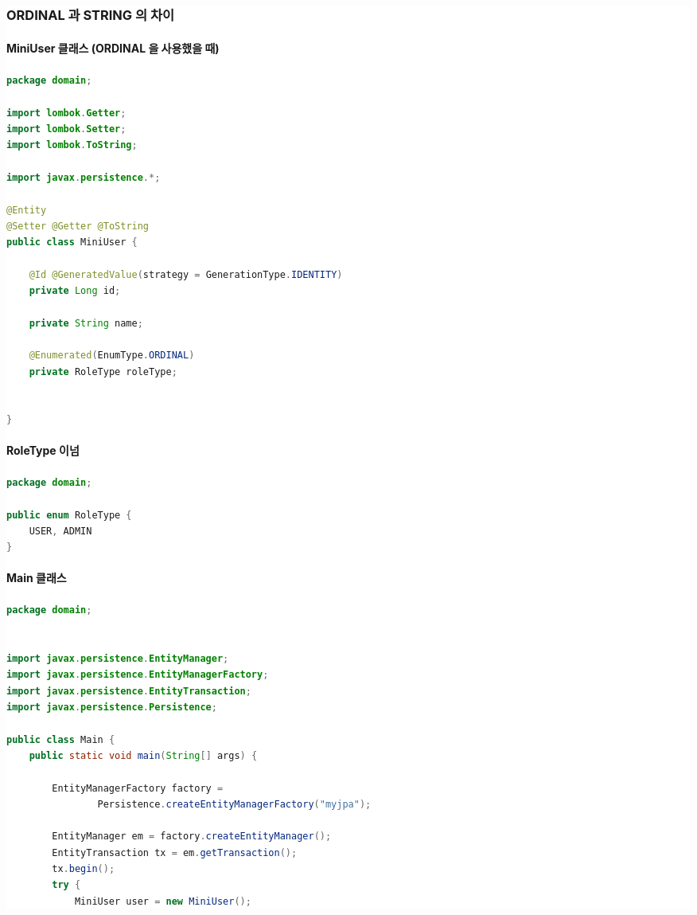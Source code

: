 


### ORDINAL 과 STRING 의 차이

#### MiniUser 클래스 (ORDINAL 을 사용했을 때)

```java
package domain;

import lombok.Getter;
import lombok.Setter;
import lombok.ToString;

import javax.persistence.*;

@Entity
@Setter @Getter @ToString
public class MiniUser {

    @Id @GeneratedValue(strategy = GenerationType.IDENTITY)
    private Long id;

    private String name;

    @Enumerated(EnumType.ORDINAL)
    private RoleType roleType;


}
```



#### RoleType 이넘

```java
package domain;

public enum RoleType {
    USER, ADMIN
}
```



#### Main 클래스

```java
package domain;


import javax.persistence.EntityManager;
import javax.persistence.EntityManagerFactory;
import javax.persistence.EntityTransaction;
import javax.persistence.Persistence;

public class Main {
    public static void main(String[] args) {

        EntityManagerFactory factory =
                Persistence.createEntityManagerFactory("myjpa");

        EntityManager em = factory.createEntityManager();
        EntityTransaction tx = em.getTransaction();
        tx.begin();
        try {
            MiniUser user = new MiniUser();
```